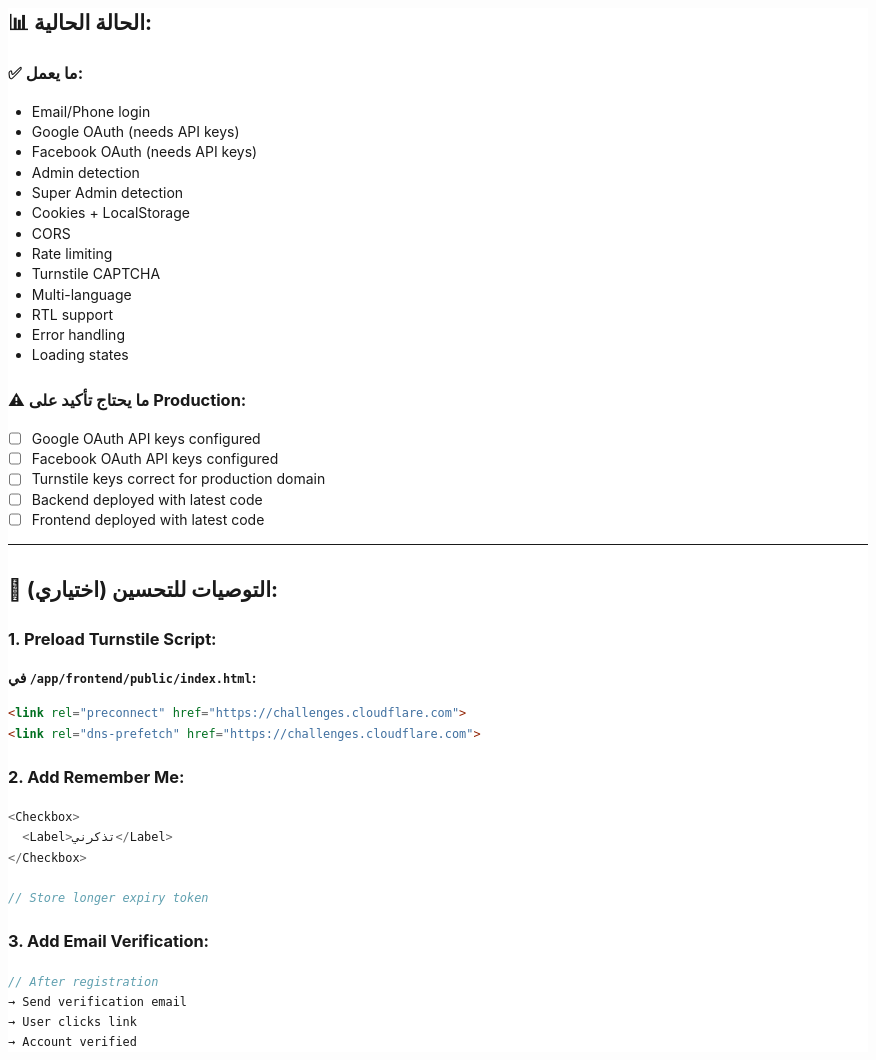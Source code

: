 
## 📊 الحالة الحالية:

### ✅ ما يعمل:
- Email/Phone login
- Google OAuth (needs API keys)
- Facebook OAuth (needs API keys)
- Admin detection
- Super Admin detection
- Cookies + LocalStorage
- CORS
- Rate limiting
- Turnstile CAPTCHA
- Multi-language
- RTL support
- Error handling
- Loading states

### ⚠️ ما يحتاج تأكيد على Production:
- [ ] Google OAuth API keys configured
- [ ] Facebook OAuth API keys configured  
- [ ] Turnstile keys correct for production domain
- [ ] Backend deployed with latest code
- [ ] Frontend deployed with latest code

---

## 🎯 التوصيات للتحسين (اختياري):

### 1. Preload Turnstile Script:
**في `/app/frontend/public/index.html`:**
```html
<link rel="preconnect" href="https://challenges.cloudflare.com">
<link rel="dns-prefetch" href="https://challenges.cloudflare.com">
```

### 2. Add Remember Me:
```javascript
<Checkbox>
  <Label>تذكرني</Label>
</Checkbox>

// Store longer expiry token
```

### 3. Add Email Verification:
```javascript
// After registration
→ Send verification email
→ User clicks link
→ Account verified
```
